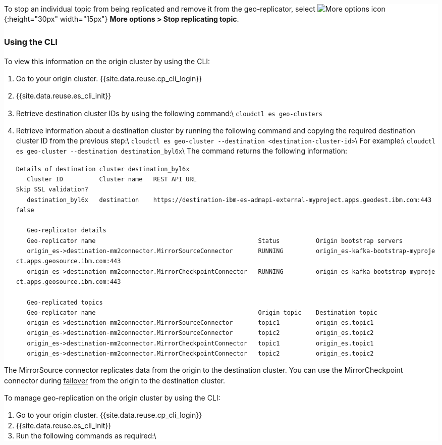 To stop an individual topic from being replicated and remove it from the geo-replicator, select ![More options icon](../../../images/more_options.png "Three vertical dots for the more options icon at end of each row."){:height="30px" width="15px"} **More options > Stop replicating topic**.

### Using the CLI

To view this information on the origin cluster by using the CLI:
1. Go to your origin cluster. {{site.data.reuse.cp_cli_login}}
2. {{site.data.reuse.es_cli_init}}
3. Retrieve destination cluster IDs by using the following command:\\
   `cloudctl es geo-clusters`
4. Retrieve information about a destination cluster by running the following command and copying the required destination cluster ID from the previous step:\\
   `cloudctl es geo-cluster --destination <destination-cluster-id>`\\
   For example:\\
   `cloudctl es geo-cluster --destination destination_byl6x`\\
   The command returns the following information:

   ```
   Details of destination cluster destination_byl6x
      Cluster ID          Cluster name   REST API URL                                                                     Skip SSL validation?
      destination_byl6x   destination    https://destination-ibm-es-admapi-external-myproject.apps.geodest.ibm.com:443    false

      Geo-replicator details
      Geo-replicator name                                             Status          Origin bootstrap servers
      origin_es->destination-mm2connector.MirrorSourceConnector       RUNNING         origin_es-kafka-bootstrap-myproject.apps.geosource.ibm.com:443
      origin_es->destination-mm2connector.MirrorCheckpointConnector   RUNNING         origin_es-kafka-bootstrap-myproject.apps.geosource.ibm.com:443

      Geo-replicated topics
      Geo-replicator name                                             Origin topic    Destination topic
      origin_es->destination-mm2connector.MirrorSourceConnector       topic1          origin_es.topic1
      origin_es->destination-mm2connector.MirrorSourceConnector       topic2          origin_es.topic2
      origin_es->destination-mm2connector.MirrorCheckpointConnector   topic1          origin_es.topic1
      origin_es->destination-mm2connector.MirrorCheckpointConnector   topic2          origin_es.topic2

   ```

The MirrorSource connector replicates data from the origin to the destination cluster. You can use the MirrorCheckpoint connector during [failover](../failover/#updating-consumer-group-offsets-by-using-checkpoints) from the origin to the destination cluster.

To manage geo-replication on the origin cluster by using the CLI:
1. Go to your origin cluster. {{site.data.reuse.cp_cli_login}}
2. {{site.data.reuse.es_cli_init}}
3. Run the following commands as required:\\
